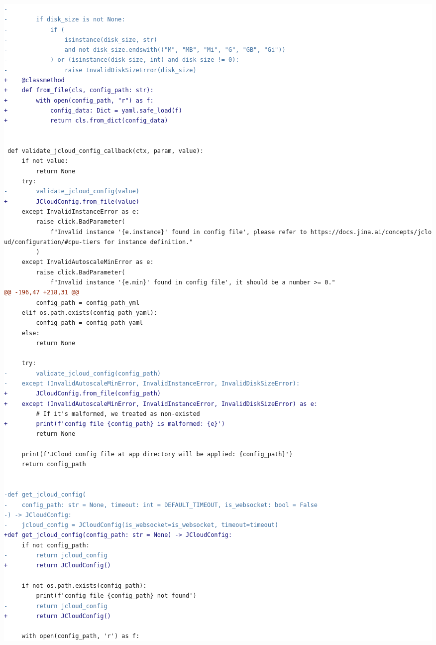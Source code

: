 ```diff
-
-        if disk_size is not None:
-            if (
-                isinstance(disk_size, str)
-                and not disk_size.endswith(("M", "MB", "Mi", "G", "GB", "Gi"))
-            ) or (isinstance(disk_size, int) and disk_size != 0):
-                raise InvalidDiskSizeError(disk_size)
+    @classmethod
+    def from_file(cls, config_path: str):
+        with open(config_path, "r") as f:
+            config_data: Dict = yaml.safe_load(f)
+            return cls.from_dict(config_data)
 
 
 def validate_jcloud_config_callback(ctx, param, value):
     if not value:
         return None
     try:
-        validate_jcloud_config(value)
+        JCloudConfig.from_file(value)
     except InvalidInstanceError as e:
         raise click.BadParameter(
             f"Invalid instance '{e.instance}' found in config file', please refer to https://docs.jina.ai/concepts/jcloud/configuration/#cpu-tiers for instance definition."
         )
     except InvalidAutoscaleMinError as e:
         raise click.BadParameter(
             f"Invalid instance '{e.min}' found in config file', it should be a number >= 0."
@@ -196,47 +218,31 @@
         config_path = config_path_yml
     elif os.path.exists(config_path_yaml):
         config_path = config_path_yaml
     else:
         return None
 
     try:
-        validate_jcloud_config(config_path)
-    except (InvalidAutoscaleMinError, InvalidInstanceError, InvalidDiskSizeError):
+        JCloudConfig.from_file(config_path)
+    except (InvalidAutoscaleMinError, InvalidInstanceError, InvalidDiskSizeError) as e:
         # If it's malformed, we treated as non-existed
+        print(f'config file {config_path} is malformed: {e}')
         return None
 
     print(f'JCloud config file at app directory will be applied: {config_path}')
     return config_path
 
 
-def get_jcloud_config(
-    config_path: str = None, timeout: int = DEFAULT_TIMEOUT, is_websocket: bool = False
-) -> JCloudConfig:
-    jcloud_config = JCloudConfig(is_websocket=is_websocket, timeout=timeout)
+def get_jcloud_config(config_path: str = None) -> JCloudConfig:
     if not config_path:
-        return jcloud_config
+        return JCloudConfig()
 
     if not os.path.exists(config_path):
         print(f'config file {config_path} not found')
-        return jcloud_config
+        return JCloudConfig()
 
     with open(config_path, 'r') as f:
```